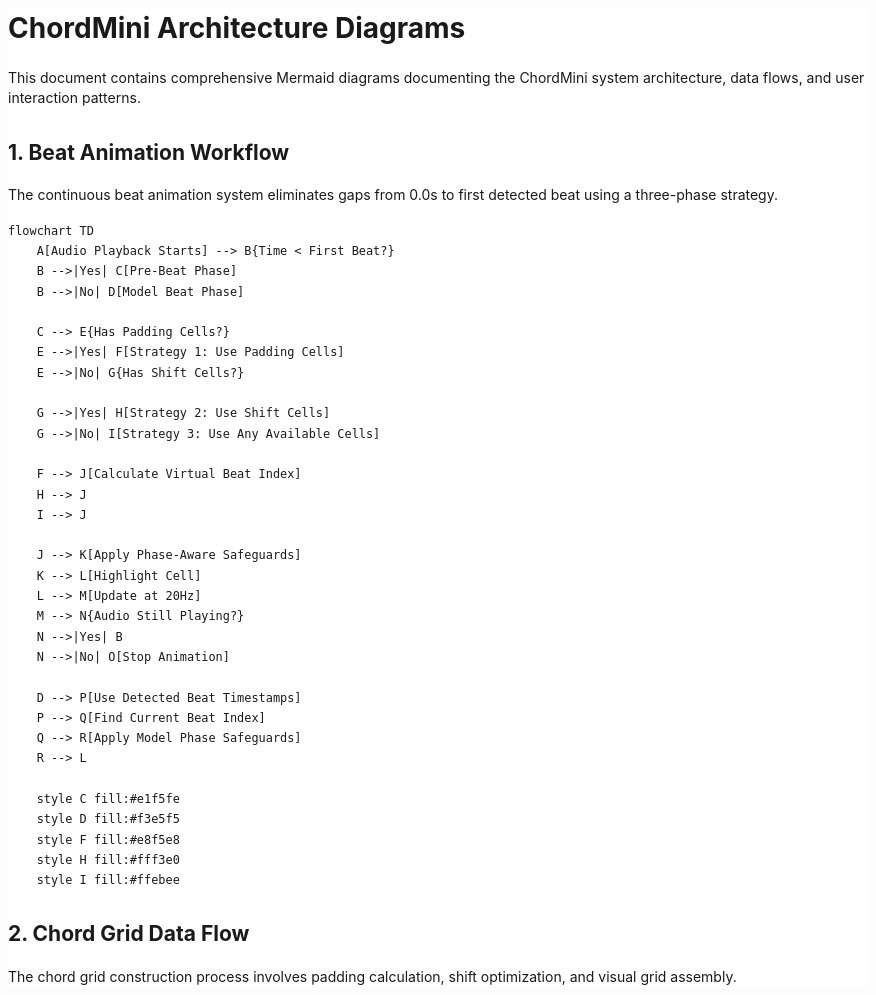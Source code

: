 # ChordMini Architecture Diagrams

This document contains comprehensive Mermaid diagrams documenting the ChordMini system architecture, data flows, and user interaction patterns.

## 1. Beat Animation Workflow

The continuous beat animation system eliminates gaps from 0.0s to first detected beat using a three-phase strategy.

```mermaid
flowchart TD
    A[Audio Playback Starts] --> B{Time < First Beat?}
    B -->|Yes| C[Pre-Beat Phase]
    B -->|No| D[Model Beat Phase]
    
    C --> E{Has Padding Cells?}
    E -->|Yes| F[Strategy 1: Use Padding Cells]
    E -->|No| G{Has Shift Cells?}
    
    G -->|Yes| H[Strategy 2: Use Shift Cells]
    G -->|No| I[Strategy 3: Use Any Available Cells]
    
    F --> J[Calculate Virtual Beat Index]
    H --> J
    I --> J
    
    J --> K[Apply Phase-Aware Safeguards]
    K --> L[Highlight Cell]
    L --> M[Update at 20Hz]
    M --> N{Audio Still Playing?}
    N -->|Yes| B
    N -->|No| O[Stop Animation]
    
    D --> P[Use Detected Beat Timestamps]
    P --> Q[Find Current Beat Index]
    Q --> R[Apply Model Phase Safeguards]
    R --> L
    
    style C fill:#e1f5fe
    style D fill:#f3e5f5
    style F fill:#e8f5e8
    style H fill:#fff3e0
    style I fill:#ffebee
```

## 2. Chord Grid Data Flow

The chord grid construction process involves padding calculation, shift optimization, and visual grid assembly.
